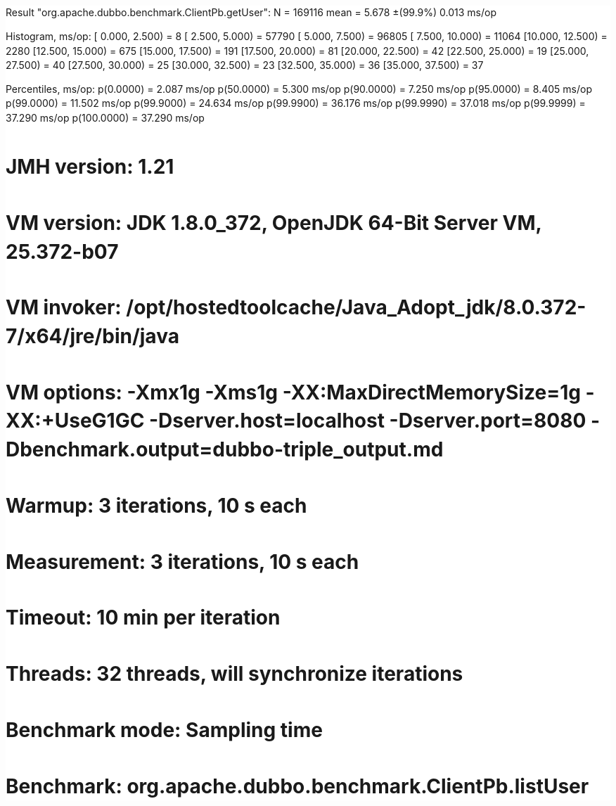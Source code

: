 

Result "org.apache.dubbo.benchmark.ClientPb.getUser":
  N = 169116
  mean =      5.678 ±(99.9%) 0.013 ms/op

  Histogram, ms/op:
    [ 0.000,  2.500) = 8 
    [ 2.500,  5.000) = 57790 
    [ 5.000,  7.500) = 96805 
    [ 7.500, 10.000) = 11064 
    [10.000, 12.500) = 2280 
    [12.500, 15.000) = 675 
    [15.000, 17.500) = 191 
    [17.500, 20.000) = 81 
    [20.000, 22.500) = 42 
    [22.500, 25.000) = 19 
    [25.000, 27.500) = 40 
    [27.500, 30.000) = 25 
    [30.000, 32.500) = 23 
    [32.500, 35.000) = 36 
    [35.000, 37.500) = 37 

  Percentiles, ms/op:
      p(0.0000) =      2.087 ms/op
     p(50.0000) =      5.300 ms/op
     p(90.0000) =      7.250 ms/op
     p(95.0000) =      8.405 ms/op
     p(99.0000) =     11.502 ms/op
     p(99.9000) =     24.634 ms/op
     p(99.9900) =     36.176 ms/op
     p(99.9990) =     37.018 ms/op
     p(99.9999) =     37.290 ms/op
    p(100.0000) =     37.290 ms/op


# JMH version: 1.21
# VM version: JDK 1.8.0_372, OpenJDK 64-Bit Server VM, 25.372-b07
# VM invoker: /opt/hostedtoolcache/Java_Adopt_jdk/8.0.372-7/x64/jre/bin/java
# VM options: -Xmx1g -Xms1g -XX:MaxDirectMemorySize=1g -XX:+UseG1GC -Dserver.host=localhost -Dserver.port=8080 -Dbenchmark.output=dubbo-triple_output.md
# Warmup: 3 iterations, 10 s each
# Measurement: 3 iterations, 10 s each
# Timeout: 10 min per iteration
# Threads: 32 threads, will synchronize iterations
# Benchmark mode: Sampling time
# Benchmark: org.apache.dubbo.benchmark.ClientPb.listUser
